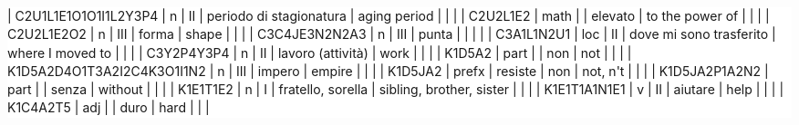 | C2U1L1E1O1O1I1L2Y3P4                | n         | II       | periodo di stagionatura                                               | aging period                                                                                                                                                               |      |                                                                                                                          |
| C2U2L1E2                            | math      |          | elevato                                                               | to the power of                                                                                                                                                            |      |                                                                                                                          |
| C2U2L1E2O2                          | n         | III      | forma                                                                 | shape                                                                                                                                                                      |      |                                                                                                                          |
| C3C4JE3N2N2A3                       | n         | III      | punta                                                                 |                                                                                                                                                                            |      |                                                                                                                          |
| C3A1L1N2U1                          | loc       | II       | dove mi sono trasferito                                               | where I moved to                                                                                                                                                           |      |                                                                                                                          |
| C3Y2P4Y3P4                          | n         | II       | lavoro (attività)                                                     | work                                                                                                                                                                       |      |                                                                                                                          |
| K1D5A2                              | part      |          | non                                                                   | not                                                                                                                                                                        |      |                                                                                                                          |
| K1D5A2D4O1T3A2I2C4K3O1I1N2          | n         | III      | impero                                                                | empire                                                                                                                                                                     |      |                                                                                                                          |
| K1D5JA2                             | prefx     | resiste  | non                                                                   | not, n't                                                                                                                                                                   |      |                                                                                                                          |
| K1D5JA2P1A2N2                       | part      |          | senza                                                                 | without                                                                                                                                                                    |      |                                                                                                                          |
| K1E1T1E2                            | n         | I        | fratello, sorella                                                     | sibling, brother, sister                                                                                                                                                   |      |                                                                                                                          |
| K1E1T1A1N1E1                        | v         | II       | aiutare                                                               | help                                                                                                                                                                       |      |                                                                                                                          |
| K1C4A2T5                            | adj       |          | duro                                                                  | hard                                                                                                                                                                       |      |                                                                                                                          |
